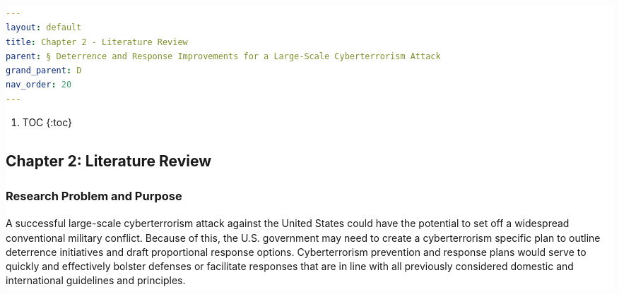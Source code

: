 ```yaml
---
layout: default
title: Chapter 2 - Literature Review
parent: § Deterrence and Response Improvements for a Large-Scale Cyberterrorism Attack  
grand_parent: D 
nav_order: 20 
---
```

<style>
.dont-break-out {
  /* These are technically the same, but use both */
  overflow-wrap: break-word;
  word-wrap: break-word;

     -ms-word-break: break-all;
  /* This is the dangerous one in WebKit, as it breaks things wherever */
  word-break: break-all;
  /* Instead use this non-standard one: */
  word-break: break-word;
}

.youtube-container {
    position: relative;
    width: 100%;
    height: 0;
    padding-bottom: 56.25%;
}
.youtube-video {
    position: absolute;
    top: 0;
    left: 0;
    width: 100%;
    height: 100%;
}

</style>

<div class="dont-break-out" markdown="1">

1. TOC
{:toc}

## Chapter 2: Literature Review

### Research Problem and Purpose
A successful large-scale cyberterrorism attack against the United States could have the potential to set off a widespread conventional military conflict. Because of this, the U.S. government may need to create a cyberterrorism specific plan to outline deterrence initiatives and draft proportional response options. Cyberterrorism prevention and response plans would serve to quickly and effectively bolster defenses or facilitate responses that are in line with all previously considered domestic and international guidelines and principles.
